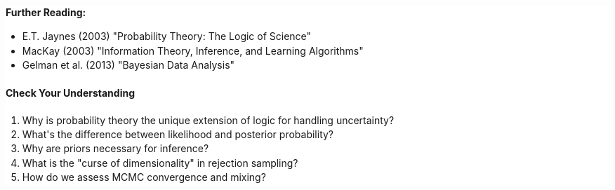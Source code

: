 <div class="alert alert-info">
    <i class="fas fa-book"></i>
    <div>
        <strong>Further Reading:</strong>
        <ul style="margin-bottom: 0;">
            <li>E.T. Jaynes (2003) "Probability Theory: The Logic of Science"</li>
            <li>MacKay (2003) "Information Theory, Inference, and Learning Algorithms"</li>
            <li>Gelman et al. (2013) "Bayesian Data Analysis"</li>
        </ul>
    </div>
</div>

<div class="self-assessment">
    <h4>Check Your Understanding</h4>
    <ol>
        <li>Why is probability theory the unique extension of logic for handling uncertainty?</li>
        <li>What's the difference between likelihood and posterior probability?</li>
        <li>Why are priors necessary for inference?</li>
        <li>What is the "curse of dimensionality" in rejection sampling?</li>
        <li>How do we assess MCMC convergence and mixing?</li>
    </ol>
</div>
</section>
